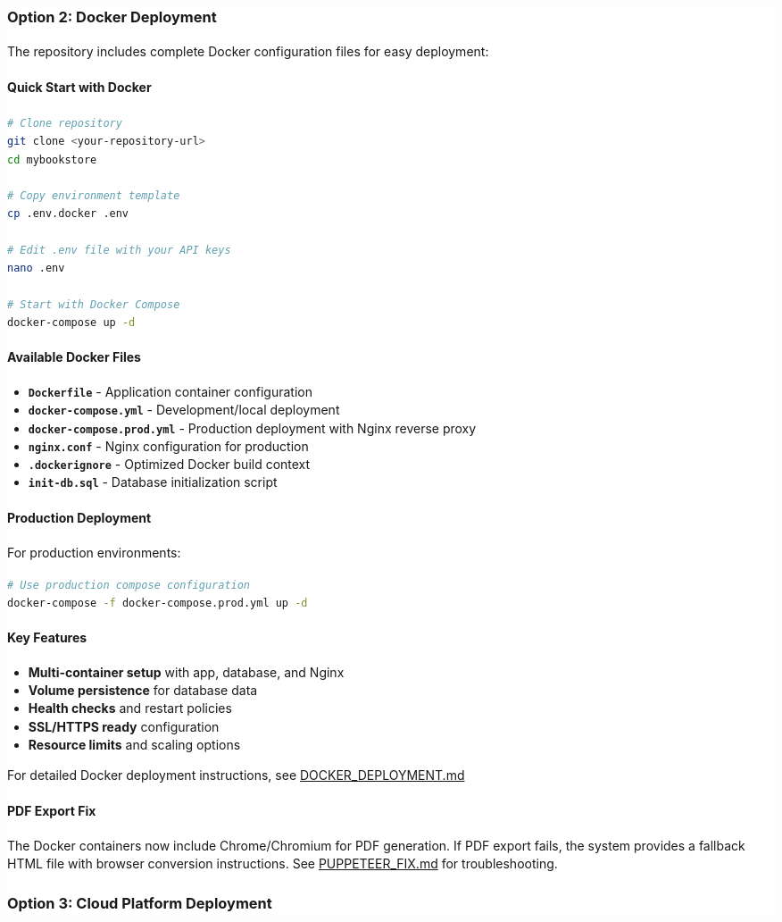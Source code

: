 ### Option 2: Docker Deployment

The repository includes complete Docker configuration files for easy deployment:

#### Quick Start with Docker

```bash
# Clone repository
git clone <your-repository-url>
cd mybookstore

# Copy environment template
cp .env.docker .env

# Edit .env file with your API keys
nano .env

# Start with Docker Compose
docker-compose up -d
```

#### Available Docker Files

- **`Dockerfile`** - Application container configuration
- **`docker-compose.yml`** - Development/local deployment
- **`docker-compose.prod.yml`** - Production deployment with Nginx reverse proxy
- **`nginx.conf`** - Nginx configuration for production
- **`.dockerignore`** - Optimized Docker build context
- **`init-db.sql`** - Database initialization script

#### Production Deployment

For production environments:

```bash
# Use production compose configuration
docker-compose -f docker-compose.prod.yml up -d
```

#### Key Features

- **Multi-container setup** with app, database, and Nginx
- **Volume persistence** for database data
- **Health checks** and restart policies
- **SSL/HTTPS ready** configuration
- **Resource limits** and scaling options

For detailed Docker deployment instructions, see [DOCKER_DEPLOYMENT.md](DOCKER_DEPLOYMENT.md)

#### PDF Export Fix
The Docker containers now include Chrome/Chromium for PDF generation. If PDF export fails, the system provides a fallback HTML file with browser conversion instructions. See [PUPPETEER_FIX.md](PUPPETEER_FIX.md) for troubleshooting.

### Option 3: Cloud Platform Deployment
